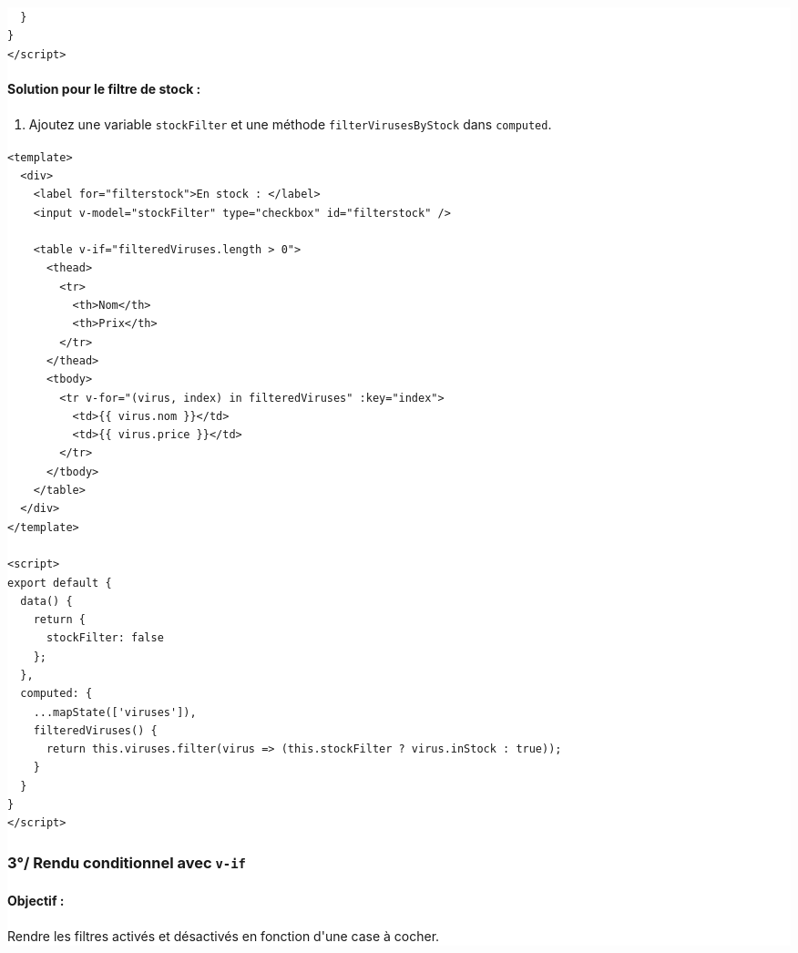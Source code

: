 ```vue
  }
}
</script>
```

#### Solution pour le filtre de stock :
1. Ajoutez une variable `stockFilter` et une méthode `filterVirusesByStock` dans `computed`.

```vue
<template>
  <div>
    <label for="filterstock">En stock : </label>
    <input v-model="stockFilter" type="checkbox" id="filterstock" />

    <table v-if="filteredViruses.length > 0">
      <thead>
        <tr>
          <th>Nom</th>
          <th>Prix</th>
        </tr>
      </thead>
      <tbody>
        <tr v-for="(virus, index) in filteredViruses" :key="index">
          <td>{{ virus.nom }}</td>
          <td>{{ virus.price }}</td>
        </tr>
      </tbody>
    </table>
  </div>
</template>

<script>
export default {
  data() {
    return {
      stockFilter: false
    };
  },
  computed: {
    ...mapState(['viruses']),
    filteredViruses() {
      return this.viruses.filter(virus => (this.stockFilter ? virus.inStock : true));
    }
  }
}
</script>
```

### 3°/ Rendu conditionnel avec `v-if`

#### Objectif :
Rendre les filtres activés et désactivés en fonction d'une case à cocher.
